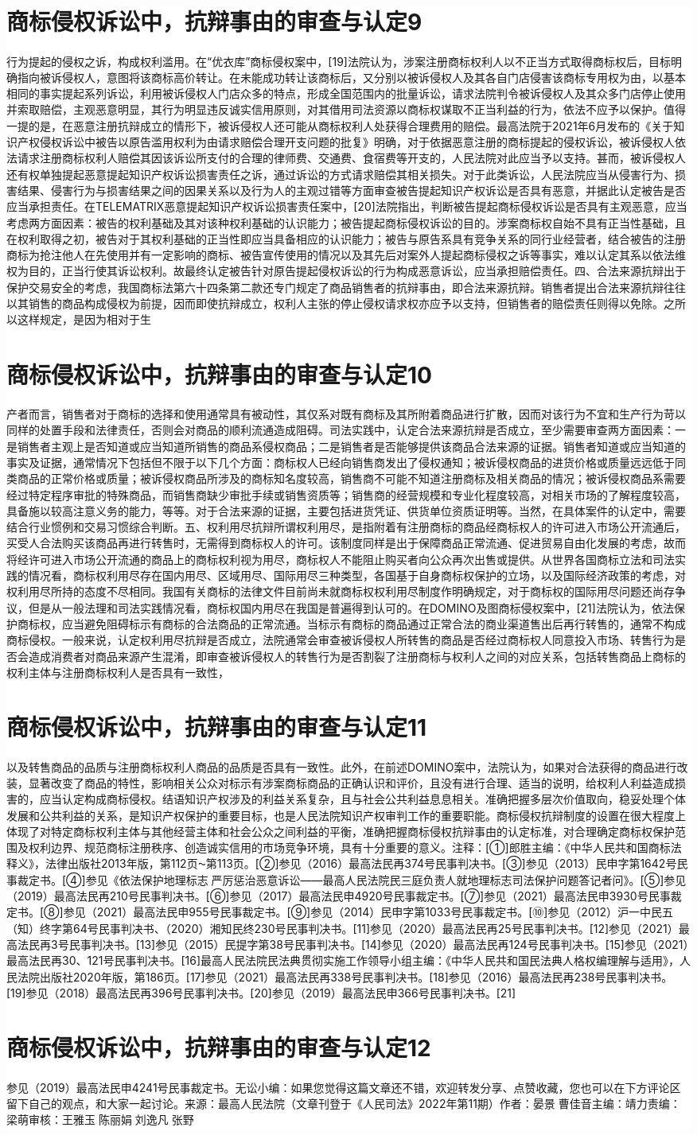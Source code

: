# 商标侵权诉讼中，抗辩事由的审查与认定9

行为提起的侵权之诉，构成权利滥用。在“优衣库”商标侵权案中，[19]法院认为，涉案注册商标权利人以不正当方式取得商标权后，目标明确指向被诉侵权人，意图将该商标高价转让。在未能成功转让该商标后，又分别以被诉侵权人及其各自门店侵害该商标专用权为由，以基本相同的事实提起系列诉讼，利用被诉侵权人门店众多的特点，形成全国范围内的批量诉讼，请求法院判令被诉侵权人及其众多门店停止使用并索取赔偿，主观恶意明显，其行为明显违反诚实信用原则，对其借用司法资源以商标权谋取不正当利益的行为，依法不应予以保护。值得一提的是，在恶意注册抗辩成立的情形下，被诉侵权人还可能从商标权利人处获得合理费用的赔偿。最高法院于2021年6月发布的《关于知识产权侵权诉讼中被告以原告滥用权利为由请求赔偿合理开支问题的批复》明确，对于依据恶意注册的商标提起的侵权诉讼，被诉侵权人依法请求注册商标权利人赔偿其因该诉讼所支付的合理的律师费、交通费、食宿费等开支的，人民法院对此应当予以支持。甚而，被诉侵权人还有权单独提起恶意提起知识产权诉讼损害责任之诉，通过诉讼的方式请求赔偿其相关损失。对于此类诉讼，人民法院应当从侵害行为、损害结果、侵害行为与损害结果之间的因果关系以及行为人的主观过错等方面审查被告提起知识产权诉讼是否具有恶意，并据此认定被告是否应当承担责任。在TELEMATRIX恶意提起知识产权诉讼损害责任案中，[20]法院指出，判断被告提起商标侵权诉讼是否具有主观恶意，应当考虑两方面因素：被告的权利基础及其对该种权利基础的认识能力；被告提起商标侵权诉讼的目的。涉案商标权自始不具有正当性基础，且在权利取得之初，被告对于其权利基础的正当性即应当具备相应的认识能力；被告与原告系具有竞争关系的同行业经营者，结合被告的注册商标为抢注他人在先使用并有一定影响的商标、被告宣传使用的情况以及其先后对案外人提起商标侵权之诉等事实，难以认定其系以依法维权为目的，正当行使其诉讼权利。故最终认定被告针对原告提起侵权诉讼的行为构成恶意诉讼，应当承担赔偿责任。四、合法来源抗辩出于保护交易安全的考虑，我国商标法第六十四条第二款还专门规定了商品销售者的抗辩事由，即合法来源抗辩。销售者提出合法来源抗辩往往以其销售的商品构成侵权为前提，因而即使抗辩成立，权利人主张的停止侵权请求权亦应予以支持，但销售者的赔偿责任则得以免除。之所以这样规定，是因为相对于生

# 商标侵权诉讼中，抗辩事由的审查与认定10

产者而言，销售者对于商标的选择和使用通常具有被动性，其仅系对既有商标及其所附着商品进行扩散，因而对该行为不宜和生产行为苛以同样的处置手段和法律责任，否则会对商品的顺利流通造成阻碍。司法实践中，认定合法来源抗辩是否成立，至少需要审查两方面因素：一是销售者主观上是否知道或应当知道所销售的商品系侵权商品；二是销售者是否能够提供该商品合法来源的证据。销售者知道或应当知道的事实及证据，通常情况下包括但不限于以下几个方面：商标权人已经向销售商发出了侵权通知；被诉侵权商品的进货价格或质量远远低于同类商品的正常价格或质量；被诉侵权商品所涉及的商标知名度较高，销售商不可能不知道注册商标及相关商品的情况；被诉侵权商品系需要经过特定程序审批的特殊商品，而销售商缺少审批手续或销售资质等；销售商的经营规模和专业化程度较高，对相关市场的了解程度较高，具备施以较高注意义务的能力，等等。对于合法来源的证据，主要包括进货凭证、供货单位资质证明等。当然，在具体案件的认定中，需要结合行业惯例和交易习惯综合判断。五、权利用尽抗辩所谓权利用尽，是指附着有注册商标的商品经商标权人的许可进入市场公开流通后，买受人合法购买该商品再进行转售时，无需得到商标权人的许可。该制度同样是出于保障商品正常流通、促进贸易自由化发展的考虑，故而将经许可进入市场公开流通的商品上的商标权利视为用尽，商标权人不能阻止购买者向公众再次出售或提供。从世界各国商标立法和司法实践的情况看，商标权利用尽存在国内用尽、区域用尽、国际用尽三种类型，各国基于自身商标权保护的立场，以及国际经济政策的考虑，对权利用尽所持的态度不尽相同。我国有关商标的法律文件目前尚未就商标权权利用尽制度作明确规定，对于商标权的国际用尽问题还尚存争议，但是从一般法理和司法实践情况看，商标权国内用尽在我国是普遍得到认可的。在DOMINO及图商标侵权案中，[21]法院认为，依法保护商标权，应当避免阻碍标示有商标的合法商品的正常流通。当标示有商标的商品通过正常合法的商业渠道售出后再行转售的，通常不构成商标侵权。一般来说，认定权利用尽抗辩是否成立，法院通常会审查被诉侵权人所转售的商品是否经过商标权人同意投入市场、转售行为是否会造成消费者对商品来源产生混淆，即审查被诉侵权人的转售行为是否割裂了注册商标与权利人之间的对应关系，包括转售商品上商标的权利主体与注册商标权利人是否具有一致性，

# 商标侵权诉讼中，抗辩事由的审查与认定11

以及转售商品的品质与注册商标权利人商品的品质是否具有一致性。此外，在前述DOMINO案中，法院认为，如果对合法获得的商品进行改装，显著改变了商品的特性，影响相关公众对标示有涉案商标商品的正确认识和评价，且没有进行合理、适当的说明，给权利人利益造成损害的，应当认定构成商标侵权。结语知识产权涉及的利益关系复杂，且与社会公共利益息息相关。准确把握多层次价值取向，稳妥处理个体发展和公共利益的关系，是知识产权保护的重要目标，也是人民法院知识产权审判工作的重要职能。商标侵权抗辩制度的设置在很大程度上体现了对特定商标权利主体与其他经营主体和社会公众之间利益的平衡，准确把握商标侵权抗辩事由的认定标准，对合理确定商标权保护范围及权利边界、规范商标注册秩序、创造诚实信用的市场竞争环境，具有十分重要的意义。注释：[①]郎胜主编：《中华人民共和国商标法释义》，法律出版社2013年版，第112页⁓第113页。[②]参见（2016）最高法民再374号民事判决书。[③]参见（2013）民申字第1642号民事裁定书。[④]参见《依法保护地理标志  严厉惩治恶意诉讼——最高人民法院民三庭负责人就地理标志司法保护问题答记者问》。[⑤]参见（2019）最高法民再210号民事判决书。[⑥]参见（2017）最高法民申4920号民事裁定书。[⑦]参见（2021）最高法民申3930号民事裁定书。[⑧]参见（2021）最高法民申955号民事裁定书。[⑨]参见（2014）民申字第1033号民事裁定书。[⑩]参见（2012）沪一中民五（知）终字第64号民事判决书、（2020）湘知民终230号民事判决书。[11]参见（2020）最高法民再25号民事判决书。[12]参见（2021）最高法民再3号民事判决书。[13]参见（2015）民提字第38号民事判决书。[14]参见（2020）最高法民再124号民事判决书。[15]参见（2021）最高法民再30、121号民事判决书。[16]最高人民法院民法典贯彻实施工作领导小组主编：《中华人民共和国民法典人格权编理解与适用》，人民法院出版社2020年版，第186页。[17]参见（2021）最高法民再338号民事判决书。[18]参见（2016）最高法民再238号民事判决书。[19]参见（2018）最高法民再396号民事判决书。[20]参见（2019）最高法民申366号民事判决书。[21]

# 商标侵权诉讼中，抗辩事由的审查与认定12

参见（2019）最高法民申4241号民事裁定书。无讼小编：如果您觉得这篇文章还不错，欢迎转发分享、点赞收藏，您也可以在下方评论区留下自己的观点，和大家一起讨论。来源：最高人民法院（文章刊登于《人民司法》2022年第11期）作者：晏景 曹佳音主编：靖力责编：梁萌审核：王雅玉 陈丽娟 刘逸凡 张野

